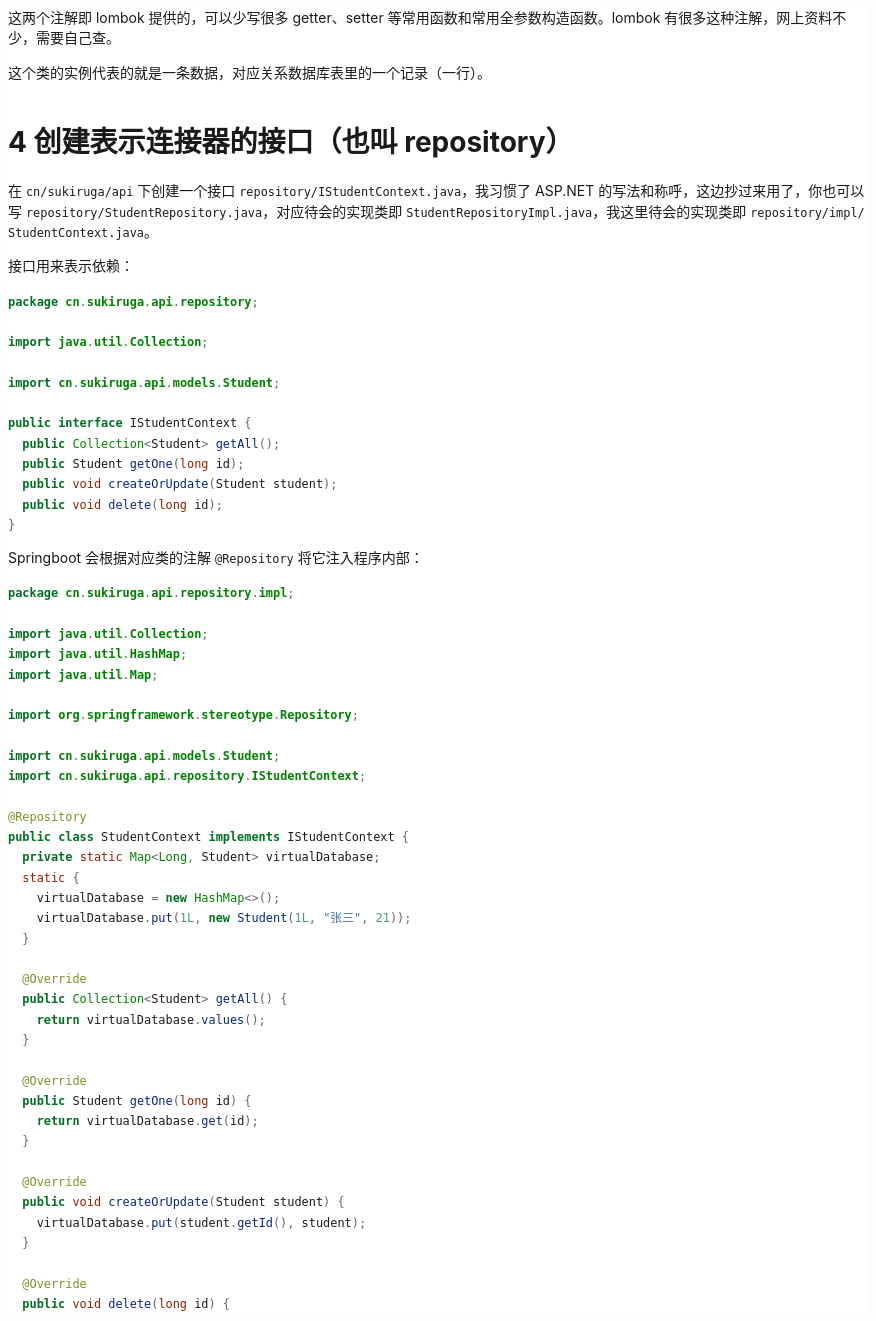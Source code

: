 这两个注解即 lombok 提供的，可以少写很多 getter、setter 等常用函数和常用全参数构造函数。lombok 有很多这种注解，网上资料不少，需要自己查。

这个类的实例代表的就是一条数据，对应关系数据库表里的一个记录（一行）。

# 4 创建表示连接器的接口（也叫 repository）

在 `cn/sukiruga/api` 下创建一个接口 `repository/IStudentContext.java`，我习惯了 ASP.NET 的写法和称呼，这边抄过来用了，你也可以写 `repository/StudentRepository.java`，对应待会的实现类即 `StudentRepositoryImpl.java`，我这里待会的实现类即 `repository/impl/StudentContext.java`。

接口用来表示依赖：

``` java
package cn.sukiruga.api.repository;

import java.util.Collection;

import cn.sukiruga.api.models.Student;

public interface IStudentContext {
  public Collection<Student> getAll();
  public Student getOne(long id);
  public void createOrUpdate(Student student);
  public void delete(long id);
}
```

Springboot 会根据对应类的注解 `@Repository` 将它注入程序内部：

``` java
package cn.sukiruga.api.repository.impl;

import java.util.Collection;
import java.util.HashMap;
import java.util.Map;

import org.springframework.stereotype.Repository;

import cn.sukiruga.api.models.Student;
import cn.sukiruga.api.repository.IStudentContext;

@Repository
public class StudentContext implements IStudentContext {
  private static Map<Long, Student> virtualDatabase;
  static {
    virtualDatabase = new HashMap<>();
    virtualDatabase.put(1L, new Student(1L, "张三", 21));
  }

  @Override
  public Collection<Student> getAll() {
    return virtualDatabase.values();
  }

  @Override
  public Student getOne(long id) {
    return virtualDatabase.get(id);
  }

  @Override
  public void createOrUpdate(Student student) {
    virtualDatabase.put(student.getId(), student);
  }

  @Override
  public void delete(long id) {
```